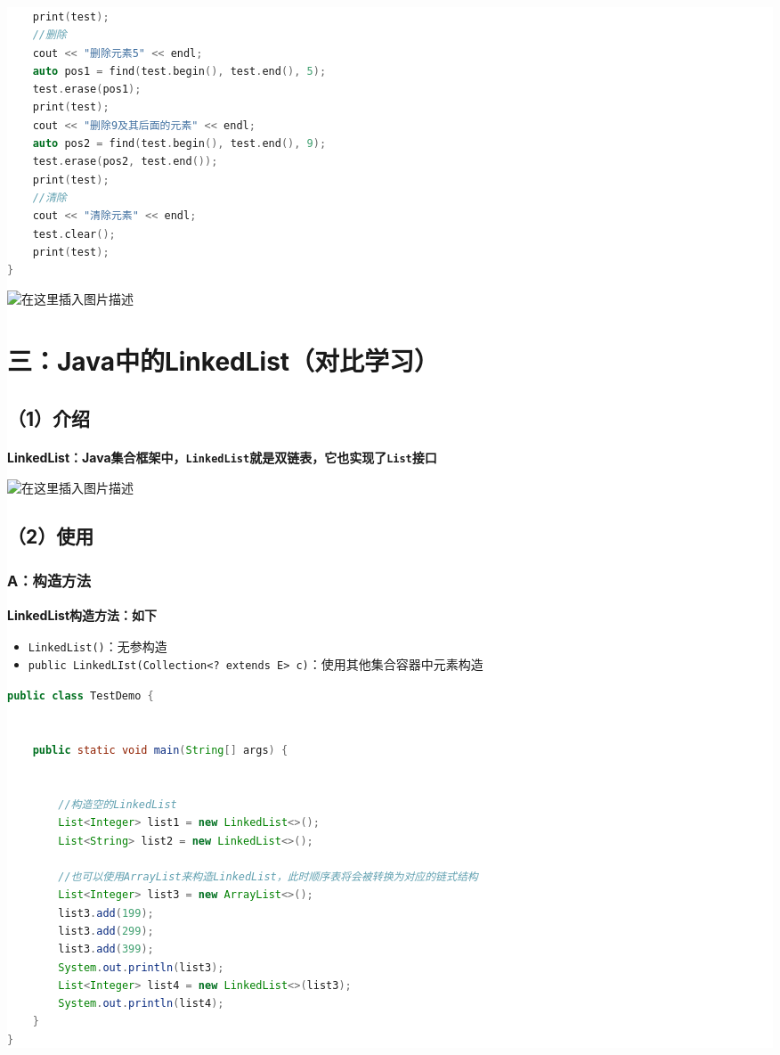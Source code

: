 ```cpp
    print(test);
    //删除
    cout << "删除元素5" << endl;
    auto pos1 = find(test.begin(), test.end(), 5);
    test.erase(pos1);
    print(test);
    cout << "删除9及其后面的元素" << endl;
    auto pos2 = find(test.begin(), test.end(), 9);
    test.erase(pos2, test.end());
    print(test);
    //清除
    cout << "清除元素" << endl;
    test.clear();
    print(test);
}
```

![在这里插入图片描述](https://ziquyun.com/main/csdn/img?url=https%3A%2F%2Fimg-blog.csdnimg.cn%2Ff67762e550dc4442a521492569870d7c.png&rfUrl=https%3A%2F%2Fzhangxing-tech.blog.csdn.net%2Farticle%2Fdetails%2F117675653)

# 三：Java中的LinkedList（对比学习）

## （1）介绍

**LinkedList：Java集合框架中，`LinkedList`就是双链表，它也实现了`List`接口**

![在这里插入图片描述](https://ziquyun.com/main/csdn/img?url=https%3A%2F%2Fimg-blog.csdnimg.cn%2Fc0dcc6922004473ca34d9f64d25f1fb8.png&rfUrl=https%3A%2F%2Fzhangxing-tech.blog.csdn.net%2Farticle%2Fdetails%2F117675653)

## （2）使用

### A：构造方法

**LinkedList构造方法：如下**

 -    `LinkedList()`：无参构造
 -    `public LinkedLIst(Collection<? extends E> c)`：使用其他集合容器中元素构造

```java
public class TestDemo {
            
            
    public static void main(String[] args) {
            
            
        //构造空的LinkedList
        List<Integer> list1 = new LinkedList<>();
        List<String> list2 = new LinkedList<>();

        //也可以使用ArrayList来构造LinkedList，此时顺序表将会被转换为对应的链式结构
        List<Integer> list3 = new ArrayList<>();
        list3.add(199);
        list3.add(299);
        list3.add(399);
        System.out.println(list3);
        List<Integer> list4 = new LinkedList<>(list3);
        System.out.println(list4);
    }
}
```
